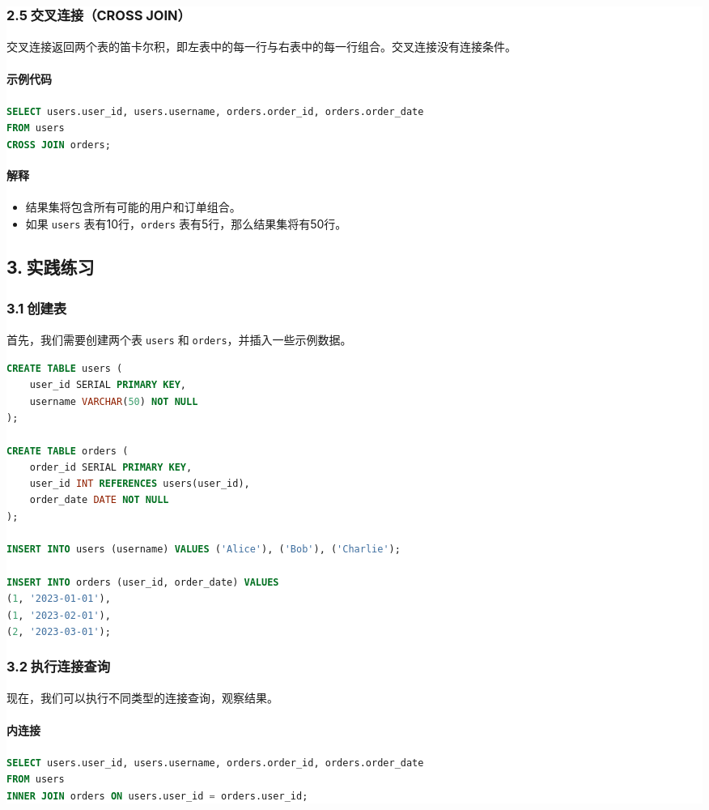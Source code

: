 ### 2.5 交叉连接（CROSS JOIN）

交叉连接返回两个表的笛卡尔积，即左表中的每一行与右表中的每一行组合。交叉连接没有连接条件。

#### 示例代码

```sql
SELECT users.user_id, users.username, orders.order_id, orders.order_date
FROM users
CROSS JOIN orders;
```

#### 解释

- 结果集将包含所有可能的用户和订单组合。
- 如果 `users` 表有10行，`orders` 表有5行，那么结果集将有50行。

## 3. 实践练习

### 3.1 创建表

首先，我们需要创建两个表 `users` 和 `orders`，并插入一些示例数据。

```sql
CREATE TABLE users (
    user_id SERIAL PRIMARY KEY,
    username VARCHAR(50) NOT NULL
);

CREATE TABLE orders (
    order_id SERIAL PRIMARY KEY,
    user_id INT REFERENCES users(user_id),
    order_date DATE NOT NULL
);

INSERT INTO users (username) VALUES ('Alice'), ('Bob'), ('Charlie');

INSERT INTO orders (user_id, order_date) VALUES
(1, '2023-01-01'),
(1, '2023-02-01'),
(2, '2023-03-01');
```

### 3.2 执行连接查询

现在，我们可以执行不同类型的连接查询，观察结果。

#### 内连接

```sql
SELECT users.user_id, users.username, orders.order_id, orders.order_date
FROM users
INNER JOIN orders ON users.user_id = orders.user_id;
```
